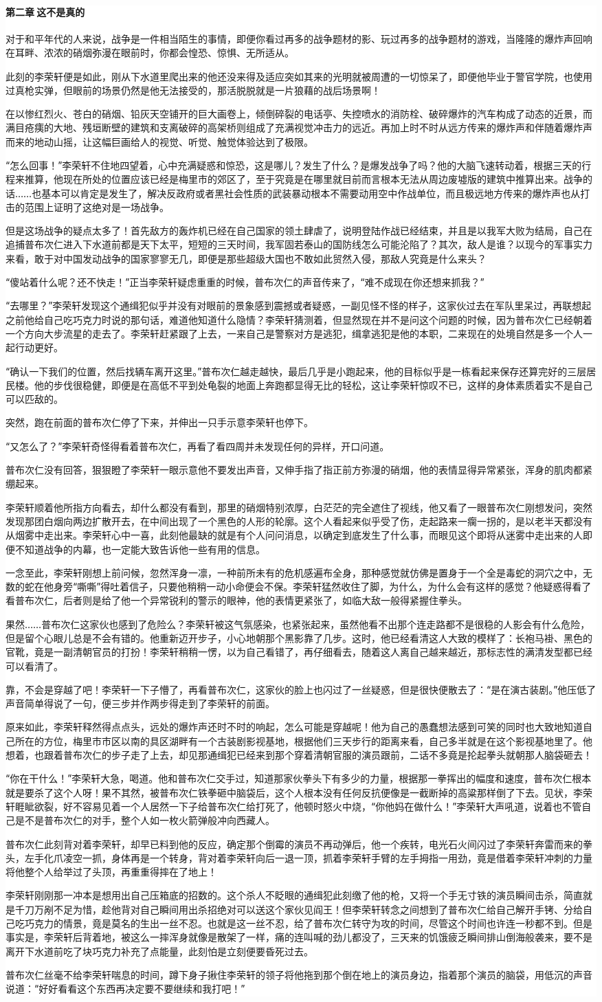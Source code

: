 

#### 第二章 这不是真的

对于和平年代的人来说，战争是一件相当陌生的事情，即便你看过再多的战争题材的影、玩过再多的战争题材的游戏，当隆隆的爆炸声回响在耳畔、浓浓的硝烟弥漫在眼前时，你都会惶恐、惊惧、无所适从。

  此刻的李荣轩便是如此，刚从下水道里爬出来的他还没来得及适应突如其来的光明就被周遭的一切惊呆了，即便他毕业于警官学院，也使用过真枪实弹，但眼前的场景仍然是他无法接受的，那活脱脱就是一片狼藉的战后场景啊！

  在以惨红烈火、苍白的硝烟、铅灰天空铺开的巨大画卷上，倾倒碎裂的电话亭、失控喷水的消防栓、破碎爆炸的汽车构成了动态的近景，而满目疮痍的大地、残垣断壁的建筑和支离破碎的高架桥则组成了充满视觉冲击力的远近。再加上时不时从远方传来的爆炸声和伴随着爆炸声而来的地动山摇，让这幅巨画给人的视觉、听觉、触觉体验达到了极限。

  “怎么回事！”李荣轩不住地四望着，心中充满疑惑和惊恐，这是哪儿？发生了什么？是爆发战争了吗？他的大脑飞速转动着，根据三天的行程来推算，他现在所处的位置应该已经是梅里市的郊区了，至于究竟是在哪里就目前而言根本无法从周边废墟版的建筑中推算出来。战争的话……也基本可以肯定是发生了，解决反政府或者黑社会性质的武装暴动根本不需要动用空中作战单位，而且极远地方传来的爆炸声也从打击的范围上证明了这绝对是一场战争。

  但是这场战争的疑点太多了！首先敌方的轰炸机已经在自己国家的领土肆虐了，说明登陆作战已经结束，并且是以我军大败为结局，自己在追捕普布次仁进入下水道前都是天下太平，短短的三天时间，我军固若泰山的国防线怎么可能沦陷了？其次，敌人是谁？以现今的军事实力来看，敢于对中国发动战争的国家寥寥无几，即便是那些超级大国也不敢如此贸然入侵，那敌人究竟是什么来头？

  “傻站着什么呢？还不快走！”正当李荣轩疑虑重重的时候，普布次仁的声音传来了，“难不成现在你还想来抓我？”

  “去哪里？”李荣轩发现这个通缉犯似乎并没有对眼前的景象感到震撼或者疑惑，一副见怪不怪的样子，这家伙过去在军队里呆过，再联想起之前他给自己吃巧克力时说的那句话，难道他知道什么隐情？李荣轩猜测着，但显然现在并不是问这个问题的时候，因为普布次仁已经朝着一个方向大步流星的走去了。李荣轩赶紧跟了上去，一来自己是警察对方是逃犯，缉拿逃犯是他的本职，二来现在的处境自然是多一个人一起行动更好。 

  “确认一下我们的位置，然后找辆车离开这里。”普布次仁越走越快，最后几乎是小跑起来，他的目标似乎是一栋看起来保存还算完好的三层居民楼。他的步伐很稳健，即便是在高低不平到处龟裂的地面上奔跑都显得无比的轻松，这让李荣轩惊叹不已，这样的身体素质着实不是自己可以匹敌的。

  突然，跑在前面的普布次仁停了下来，并伸出一只手示意李荣轩也停下。

  “又怎么了？”李荣轩奇怪得看着普布次仁，再看了看四周并未发现任何的异样，开口问道。

  普布次仁没有回答，狠狠瞪了李荣轩一眼示意他不要发出声音，又伸手指了指正前方弥漫的硝烟，他的表情显得异常紧张，浑身的肌肉都紧绷起来。

  李荣轩顺着他所指方向看去，却什么都没有看到，那里的硝烟特别浓厚，白茫茫的完全遮住了视线，他又看了一眼普布次仁刚想发问，突然发现那团白烟向两边扩散开去，在中间出现了一个黑色的人形的轮廓。这个人看起来似乎受了伤，走起路来一瘸一拐的，是以老半天都没有从烟雾中走出来。李荣轩心中一喜，此刻他最缺的就是有个人问问消息，以确定到底发生了什么事，而眼见这个即将从迷雾中走出来的人即便不知道战争的内幕，也一定能大致告诉他一些有用的信息。

  一念至此，李荣轩刚想上前问候，忽然浑身一凛，一种前所未有的危机感遍布全身，那种感觉就仿佛是置身于一个全是毒蛇的洞穴之中，无数的蛇在他身旁“嘶嘶”得吐着信子，只要他稍稍一动小命便会不保。李荣轩猛然收住了脚，为什么，为什么会有这样的感觉？他疑惑得看了看普布次仁，后者则是给了他一个异常锐利的警示的眼神，他的表情更紧张了，如临大敌一般得紧握住拳头。

   果然……普布次仁这家伙也感到了危险么？李荣轩被这气氛感染，也紧张起来，虽然他看不出那个连走路都不是很稳的人影会有什么危险，但是留个心眼儿总是不会有错的。他重新迈开步子，小心地朝那个黑影靠了几步。这时，他已经看清这人大致的模样了：长袍马褂、黑色的官靴，竟是一副清朝官员的打扮！李荣轩稍稍一愣，以为自己看错了，再仔细看去，随着这人离自己越来越近，那标志性的满清发型都已经可以看清了。

  靠，不会是穿越了吧！李荣轩一下子懵了，再看普布次仁，这家伙的脸上也闪过了一丝疑惑，但是很快便散去了：“是在演古装剧。”他压低了声音简单得说了一句，便三步并作两步得走到了李荣轩的前面。

原来如此，李荣轩释然得点点头，远处的爆炸声还时不时的响起，怎么可能是穿越呢！他为自己的愚蠢想法感到可笑的同时也大致地知道自己所在的方位，梅里市市区以南的具区湖畔有一个古装剧影视基地，根据他们三天步行的距离来看，自己多半就是在这个影视基地里了。他想着，也跟着普布次仁的步子走了上去，却见那通缉犯已经来到那个穿着清朝官服的演员跟前，二话不多竟是抡起拳头就朝那人脑袋砸去！

  “你在干什么！”李荣轩大急，喝道。他和普布次仁交手过，知道那家伙拳头下有多少的力量，根据那一拳挥出的幅度和速度，普布次仁根本就是要杀了这个人呀！果不其然，被普布次仁铁拳砸中脑袋后，这个人根本没有任何反抗便像是一截断掉的高粱那样倒了下去。见状，李荣轩睚眦欲裂，好不容易见着一个人居然一下子给普布次仁给打死了，他顿时怒火中烧，“你他妈在做什么！”李荣轩大声吼道，说着也不管自己是不是普布次仁的对手，整个人如一枚火箭弹般冲向西藏人。

  普布次仁此刻背对着李荣轩，却早已料到他的反应，确定那个倒霉的演员不再动弹后，他一个疾转，电光石火间闪过了李荣轩奔雷而来的拳头，左手化爪凌空一抓，身体再是一个转身，背对着李荣轩向后一退一顶，抓着李荣轩手臂的左手拇指一用劲，竟是借着李荣轩冲刺的力量将他整个人给举过了头顶，再重重得摔在了地上！

  李荣轩刚刚那一冲本是想用出自己压箱底的招数的。这个杀人不眨眼的通缉犯此刻缴了他的枪，又将一个手无寸铁的演员瞬间击杀，简直就是千刀万剐不足为惜，趁他背对自己瞬间用出杀招绝对可以送这个家伙见阎王！但李荣轩转念之间想到了普布次仁给自己解开手铐、分给自己吃巧克力的情景，竟是莫名的生出一丝不忍。也就是这一丝不忍，给了普布次仁转守为攻的时间，尽管这个时间也许连一秒都不到。但是事实是，李荣轩后背着地，被这么一摔浑身就像是散架了一样，痛的连叫喊的劲儿都没了，三天来的饥饿疲乏瞬间排山倒海般袭来，要不是离开下水道前吃了块巧克力补充了点能量，此刻怕是立刻便要昏死过去。

  普布次仁丝毫不给李荣轩喘息的时间，蹲下身子揪住李荣轩的领子将他拖到那个倒在地上的演员身边，指着那个演员的脑袋，用低沉的声音说道：“好好看看这个东西再决定要不要继续和我打吧！”
